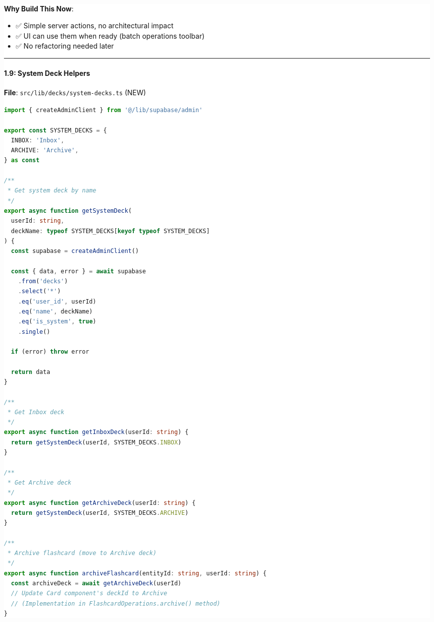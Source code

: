 **Why Build This Now**:
- ✅ Simple server actions, no architectural impact
- ✅ UI can use them when ready (batch operations toolbar)
- ✅ No refactoring needed later

---

#### 1.9: System Deck Helpers

**File**: `src/lib/decks/system-decks.ts` (NEW)

```typescript
import { createAdminClient } from '@/lib/supabase/admin'

export const SYSTEM_DECKS = {
  INBOX: 'Inbox',
  ARCHIVE: 'Archive',
} as const

/**
 * Get system deck by name
 */
export async function getSystemDeck(
  userId: string,
  deckName: typeof SYSTEM_DECKS[keyof typeof SYSTEM_DECKS]
) {
  const supabase = createAdminClient()

  const { data, error } = await supabase
    .from('decks')
    .select('*')
    .eq('user_id', userId)
    .eq('name', deckName)
    .eq('is_system', true)
    .single()

  if (error) throw error

  return data
}

/**
 * Get Inbox deck
 */
export async function getInboxDeck(userId: string) {
  return getSystemDeck(userId, SYSTEM_DECKS.INBOX)
}

/**
 * Get Archive deck
 */
export async function getArchiveDeck(userId: string) {
  return getSystemDeck(userId, SYSTEM_DECKS.ARCHIVE)
}

/**
 * Archive flashcard (move to Archive deck)
 */
export async function archiveFlashcard(entityId: string, userId: string) {
  const archiveDeck = await getArchiveDeck(userId)
  // Update Card component's deckId to Archive
  // (Implementation in FlashcardOperations.archive() method)
}
```
